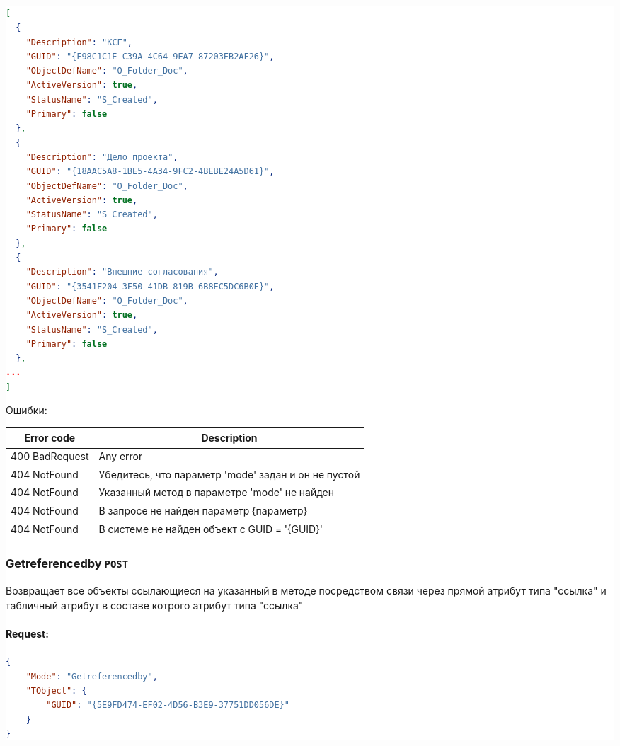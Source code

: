 ```json
[
  {
    "Description": "КСГ",
    "GUID": "{F98C1C1E-C39A-4C64-9EA7-87203FB2AF26}",
    "ObjectDefName": "O_Folder_Doc",
    "ActiveVersion": true,
    "StatusName": "S_Created",
    "Primary": false
  },
  {
    "Description": "Дело проекта",
    "GUID": "{18AAC5A8-1BE5-4A34-9FC2-4BEBE24A5D61}",
    "ObjectDefName": "O_Folder_Doc",
    "ActiveVersion": true,
    "StatusName": "S_Created",
    "Primary": false
  },
  {
    "Description": "Внешние согласования",
    "GUID": "{3541F204-3F50-41DB-819B-6B8EC5DC6B0E}",
    "ObjectDefName": "O_Folder_Doc",
    "ActiveVersion": true,
    "StatusName": "S_Created",
    "Primary": false
  },
...
]
```

Ошибки:

|Error code    |Description
|-             |-
|400 BadRequest|Any error
|404 NotFound  |Убедитесь, что параметр 'mode' задан и он не пустой
|404 NotFound  |Указанный метод в параметре 'mode' не найден
|404 NotFound  |В запросе не найден параметр {параметр}
|404 NotFound  |В системе не найден объект с GUID = '{GUID}'

### Getreferencedby `POST`
Возвращает все объекты ссылающиеся на указанный в методе посредством связи через прямой атрибут типа "ссылка" и табличный атрибут в составе котрого атрибут типа "ссылка"

#### Request:

```json
{
    "Mode": "Getreferencedby",
    "TObject": {
        "GUID": "{5E9FD474-EF02-4D56-B3E9-37751DD056DE}"
    }
}
```
